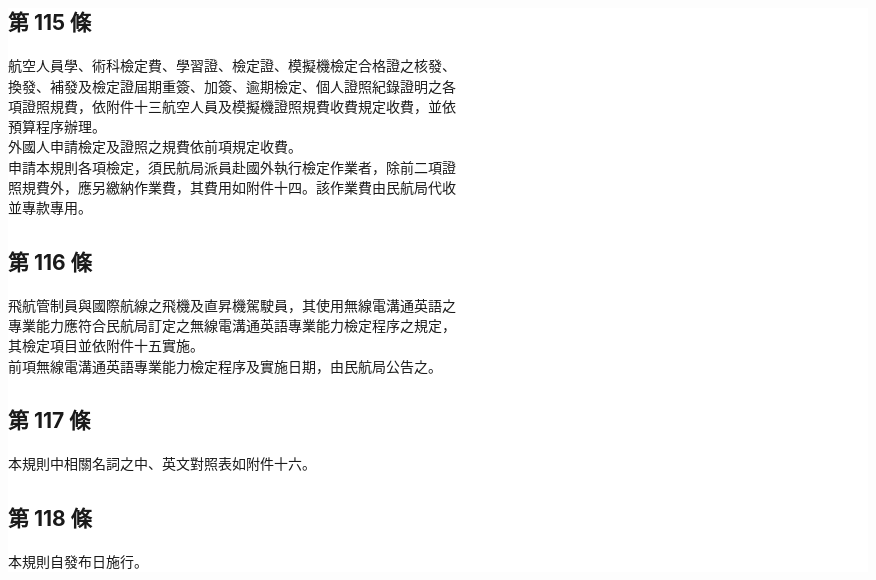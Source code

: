 第 115 條
---------
航空人員學、術科檢定費、學習證、檢定證、模擬機檢定合格證之核發、  
換發、補發及檢定證屆期重簽、加簽、逾期檢定、個人證照紀錄證明之各  
項證照規費，依附件十三航空人員及模擬機證照規費收費規定收費，並依  
預算程序辦理。  
外國人申請檢定及證照之規費依前項規定收費。  
申請本規則各項檢定，須民航局派員赴國外執行檢定作業者，除前二項證  
照規費外，應另繳納作業費，其費用如附件十四。該作業費由民航局代收  
並專款專用。

第 116 條
---------
飛航管制員與國際航線之飛機及直昇機駕駛員，其使用無線電溝通英語之  
專業能力應符合民航局訂定之無線電溝通英語專業能力檢定程序之規定，  
其檢定項目並依附件十五實施。  
前項無線電溝通英語專業能力檢定程序及實施日期，由民航局公告之。

第 117 條
---------
本規則中相關名詞之中、英文對照表如附件十六。

第 118 條
---------
本規則自發布日施行。

